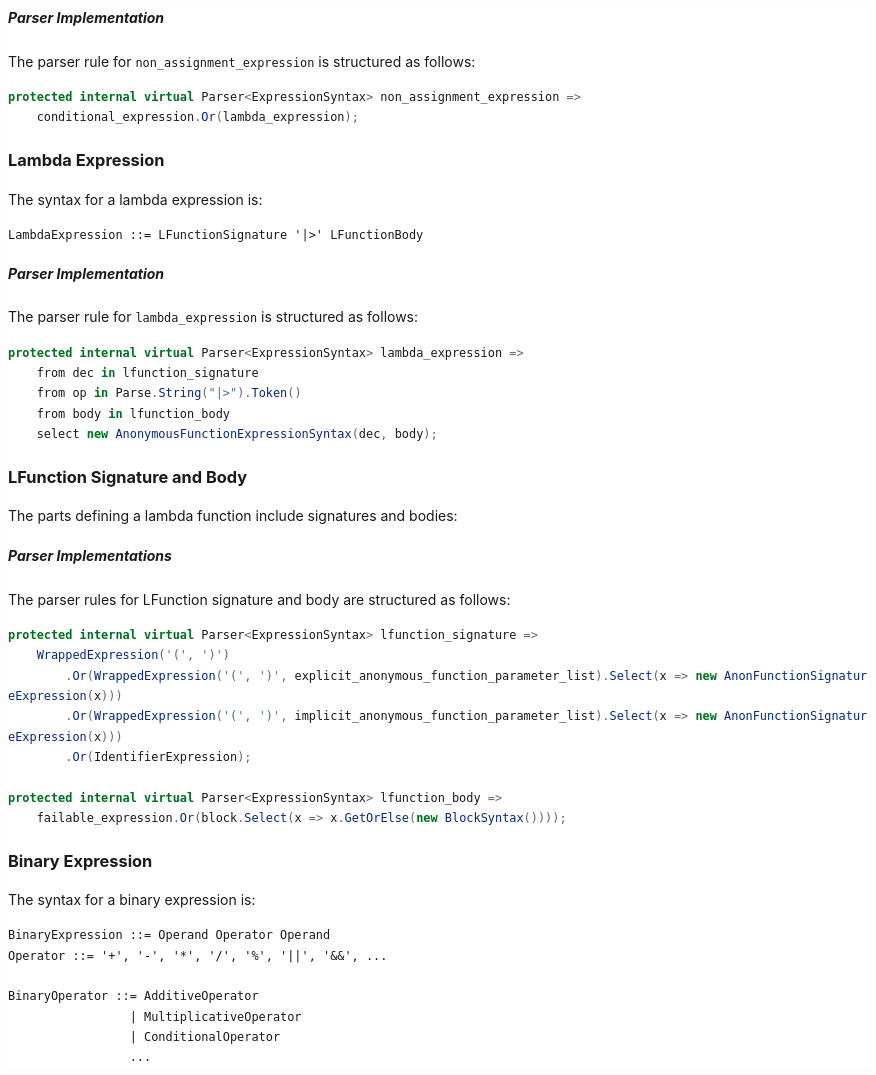 ##### Parser Implementation

The parser rule for `non_assignment_expression` is structured as follows:

```csharp
protected internal virtual Parser<ExpressionSyntax> non_assignment_expression =>
    conditional_expression.Or(lambda_expression);
```

### Lambda Expression

The syntax for a lambda expression is:
```
LambdaExpression ::= LFunctionSignature '|>' LFunctionBody
```

##### Parser Implementation

The parser rule for `lambda_expression` is structured as follows:

```csharp
protected internal virtual Parser<ExpressionSyntax> lambda_expression =>
    from dec in lfunction_signature
    from op in Parse.String("|>").Token()
    from body in lfunction_body
    select new AnonymousFunctionExpressionSyntax(dec, body);
```

### LFunction Signature and Body

The parts defining a lambda function include signatures and bodies:

##### Parser Implementations

The parser rules for LFunction signature and body are structured as follows:

```csharp
protected internal virtual Parser<ExpressionSyntax> lfunction_signature =>
    WrappedExpression('(', ')')
        .Or(WrappedExpression('(', ')', explicit_anonymous_function_parameter_list).Select(x => new AnonFunctionSignatureExpression(x)))
        .Or(WrappedExpression('(', ')', implicit_anonymous_function_parameter_list).Select(x => new AnonFunctionSignatureExpression(x)))
        .Or(IdentifierExpression);

protected internal virtual Parser<ExpressionSyntax> lfunction_body =>
    failable_expression.Or(block.Select(x => x.GetOrElse(new BlockSyntax())));
```

### Binary Expression

The syntax for a binary expression is:
```
BinaryExpression ::= Operand Operator Operand
Operator ::= '+', '-', '*', '/', '%', '||', '&&', ...

BinaryOperator ::= AdditiveOperator
                 | MultiplicativeOperator
                 | ConditionalOperator
                 ...
```
